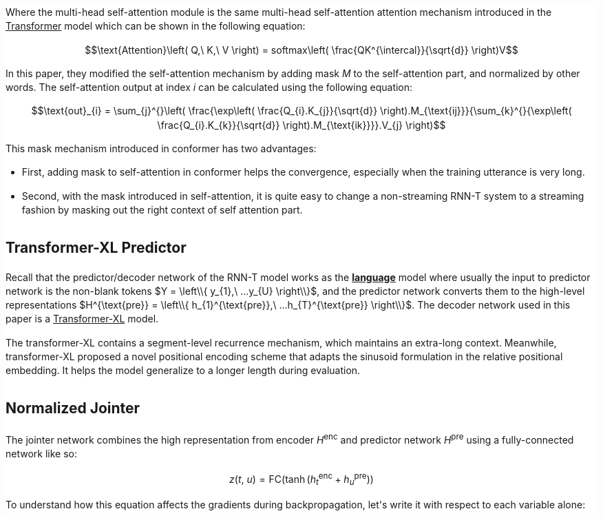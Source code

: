 Where the multi-head self-attention module is the same multi-head
self-attention attention mechanism introduced in the
[Transformer](https://anwarvic.github.io/machine-translation/Transformer)
model which can be shown in the following equation:

$$\text{Attention}\left( Q,\ K,\ V \right) = softmax\left( \frac{QK^{\intercal}}{\sqrt{d}} \right)V$$

In this paper, they modified the self-attention mechanism by adding mask
$M$ to the self-attention part, and normalized by other words. The
self-attention output at index $i$ can be calculated using the following
equation:

$$\text{out}_{i} = \sum_{j}^{}\left( \frac{\exp\left( \frac{Q_{i}.K_{j}}{\sqrt{d}} \right).M_{\text{ij}}}{\sum_{k}^{}{\exp\left( \frac{Q_{i}.K_{k}}{\sqrt{d}} \right).M_{\text{ik}}}}.V_{j} \right)$$

This mask mechanism introduced in conformer has two advantages:

-   First, adding mask to self-attention in conformer helps the
    convergence, especially when the training utterance is very long.

-   Second, with the mask introduced in self-attention, it is quite easy
    to change a non-streaming RNN-T system to a streaming fashion by
    masking out the right context of self attention part.

Transformer-XL Predictor
------------------------

Recall that the predictor/decoder network of the RNN-T model works as
the <u><strong>language</strong></u> model where usually the input to
predictor network is the non-blank tokens
$Y = \left\\{ y_{1},\ ...y_{U} \right\\}$, and the predictor network
converts them to the high-level representations
$H^{\text{pre}} = \left\\{ h_{1}^{\text{pre}},\ ...h_{T}^{\text{pre}} \right\\}$.
The decoder network used in this paper is a
[Transformer-XL](https://anwarvic.github.io/language-modeling/Transformer-XL)
model.

The transformer-XL contains a segment-level recurrence mechanism, which
maintains an extra-long context. Meanwhile, transformer-XL proposed a
novel positional encoding scheme that adapts the sinusoid formulation in
the relative positional embedding. It helps the model generalize to a
longer length during evaluation.

Normalized Jointer
------------------

The jointer network combines the high representation from encoder
$H^{\text{enc}}$ and predictor network $H^{\text{pre}}$ using a
fully-connected network like so:

$$z\left( t,\ u \right) = \text{FC}\left( \tanh\left( h_{t}^{\text{enc}} + h_{u}^{\text{pre}} \right) \right)$$

To understand how this equation affects the gradients during
backpropagation, let's write it with respect to each variable alone:
